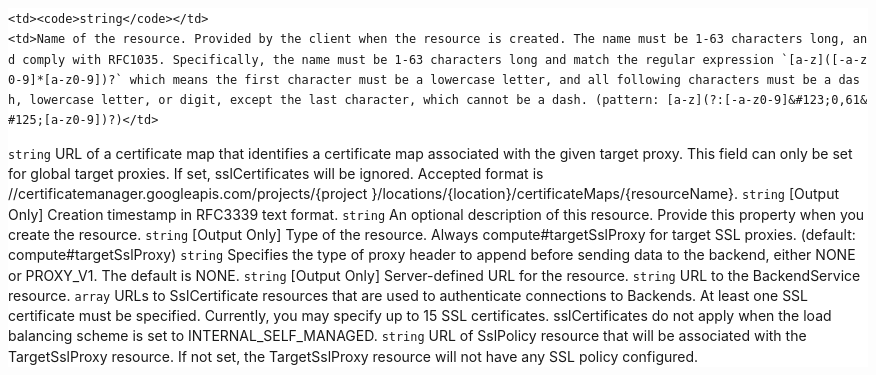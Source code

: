     <td><code>string</code></td>
    <td>Name of the resource. Provided by the client when the resource is created. The name must be 1-63 characters long, and comply with RFC1035. Specifically, the name must be 1-63 characters long and match the regular expression `[a-z]([-a-z0-9]*[a-z0-9])?` which means the first character must be a lowercase letter, and all following characters must be a dash, lowercase letter, or digit, except the last character, which cannot be a dash. (pattern: [a-z](?:[-a-z0-9]&#123;0,61&#125;[a-z0-9])?)</td>
</tr>
<tr>
    <td><CopyableCode code="certificateMap" /></td>
    <td><code>string</code></td>
    <td>URL of a certificate map that identifies a certificate map associated with the given target proxy. This field can only be set for global target proxies. If set, sslCertificates will be ignored. Accepted format is //certificatemanager.googleapis.com/projects/&#123;project &#125;/locations/&#123;location&#125;/certificateMaps/&#123;resourceName&#125;.</td>
</tr>
<tr>
    <td><CopyableCode code="creationTimestamp" /></td>
    <td><code>string</code></td>
    <td>[Output Only] Creation timestamp in RFC3339 text format.</td>
</tr>
<tr>
    <td><CopyableCode code="description" /></td>
    <td><code>string</code></td>
    <td>An optional description of this resource. Provide this property when you create the resource.</td>
</tr>
<tr>
    <td><CopyableCode code="kind" /></td>
    <td><code>string</code></td>
    <td>[Output Only] Type of the resource. Always compute#targetSslProxy for target SSL proxies. (default: compute#targetSslProxy)</td>
</tr>
<tr>
    <td><CopyableCode code="proxyHeader" /></td>
    <td><code>string</code></td>
    <td>Specifies the type of proxy header to append before sending data to the backend, either NONE or PROXY_V1. The default is NONE.</td>
</tr>
<tr>
    <td><CopyableCode code="selfLink" /></td>
    <td><code>string</code></td>
    <td>[Output Only] Server-defined URL for the resource.</td>
</tr>
<tr>
    <td><CopyableCode code="service" /></td>
    <td><code>string</code></td>
    <td>URL to the BackendService resource.</td>
</tr>
<tr>
    <td><CopyableCode code="sslCertificates" /></td>
    <td><code>array</code></td>
    <td>URLs to SslCertificate resources that are used to authenticate connections to Backends. At least one SSL certificate must be specified. Currently, you may specify up to 15 SSL certificates. sslCertificates do not apply when the load balancing scheme is set to INTERNAL_SELF_MANAGED.</td>
</tr>
<tr>
    <td><CopyableCode code="sslPolicy" /></td>
    <td><code>string</code></td>
    <td>URL of SslPolicy resource that will be associated with the TargetSslProxy resource. If not set, the TargetSslProxy resource will not have any SSL policy configured.</td>
</tr>
</tbody>
</table>